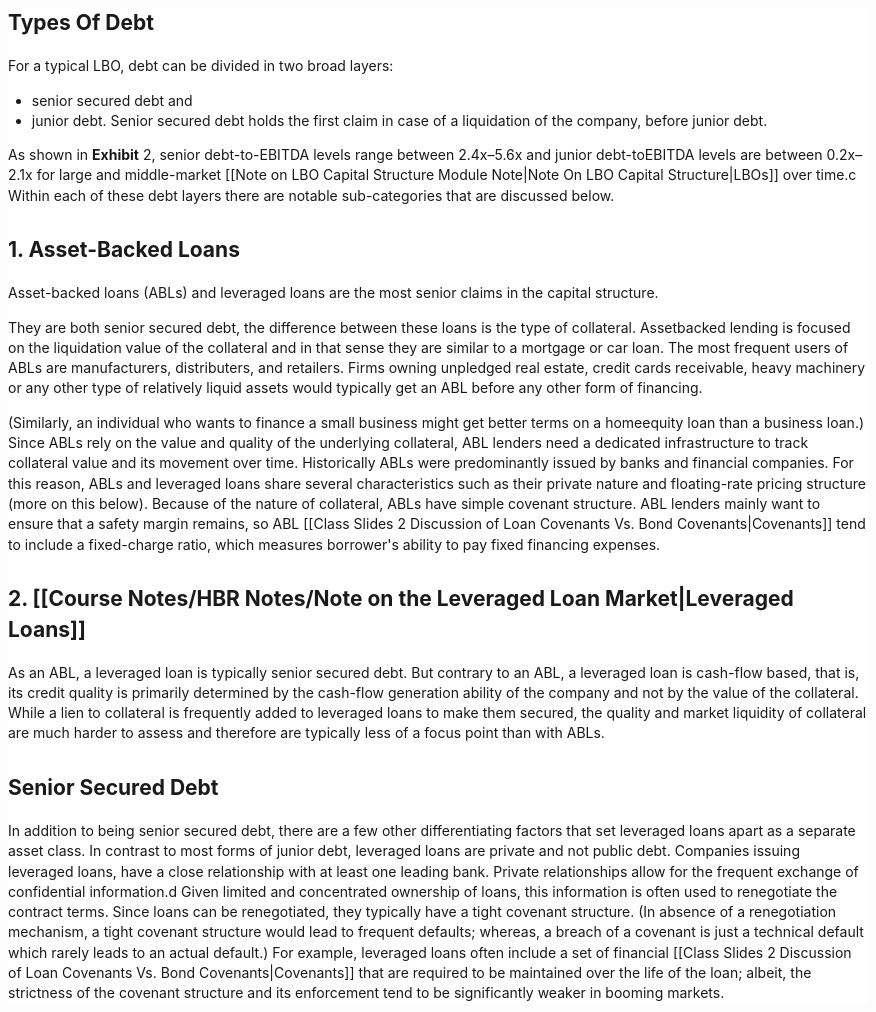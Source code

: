 ## Types Of Debt

For a typical LBO,  debt can be divided in two broad layers:

- senior secured debt and
- junior debt.
Senior secured debt holds the first claim in case of a liquidation of the company,  before junior debt.

As shown in **Exhibit** 2,  senior debt-to-EBITDA levels range between 2.4x–5.6x and junior debt-toEBITDA levels are between 0.2x–2.1x for large and middle-market [[Note on LBO Capital Structure Module Note|Note On LBO Capital Structure|LBOs]] over time.c Within each of these debt layers there are notable sub-categories that are discussed below.

## 1. Asset-Backed Loans

Asset-backed loans (ABLs) and leveraged loans are the most senior claims in the capital structure.

They are both senior secured debt,  the difference between these loans is the type of collateral. Assetbacked lending is focused on the liquidation value of the collateral and in that sense they are similar to a mortgage or car loan. The most frequent users of ABLs are manufacturers,  distributers,  and retailers. Firms owning unpledged real estate,  credit cards receivable,  heavy machinery or any other type of relatively liquid assets would typically get an ABL before any other form of financing.

(Similarly,  an individual who wants to finance a small business might get better terms on a homeequity loan than a business loan.) Since ABLs rely on the value and quality of the underlying collateral,  ABL lenders need a dedicated infrastructure to track collateral value and its movement over time. Historically ABLs were predominantly issued by banks and financial companies. For this reason,  ABLs and leveraged loans share several characteristics such as their private nature and floating-rate pricing structure (more on this below). Because of the nature of collateral,  ABLs have simple covenant structure. ABL lenders mainly want to ensure that a safety margin remains,  so ABL [[Class Slides 2 Discussion of Loan Covenants Vs. Bond Covenants|Covenants]] tend to include a fixed-charge ratio,  which measures borrower's ability to pay fixed financing expenses.

## 2. [[Course Notes/HBR Notes/Note on the Leveraged Loan Market|Leveraged Loans]]

As an ABL,  a leveraged loan is typically senior secured debt. But contrary to an ABL,  a leveraged loan is cash-flow based,  that is,  its credit quality is primarily determined by the cash-flow generation ability of the company and not by the value of the collateral. While a lien to collateral is frequently added to leveraged loans to make them secured,  the quality and market liquidity of collateral are much harder to assess and therefore are typically less of a focus point than with ABLs.

## Senior Secured Debt

In addition to being senior secured debt,  there are a few other differentiating factors that set leveraged loans apart as a separate asset class. In contrast to most forms of junior debt,  leveraged loans are private and not public debt. Companies issuing leveraged loans,  have a close relationship with at least one leading bank. Private relationships allow for the frequent exchange of confidential information.d Given limited and concentrated ownership of loans,  this information is often used to renegotiate the contract terms. Since loans can be renegotiated,  they typically have a tight covenant structure. (In absence of a renegotiation mechanism,  a tight covenant structure would lead to frequent defaults; whereas,  a breach of a covenant is just a technical default which rarely leads to an actual default.) For example,  leveraged loans often include a set of financial [[Class Slides 2 Discussion of Loan Covenants Vs. Bond Covenants|Covenants]] that are required to be maintained over the life of the loan; albeit,  the strictness of the covenant structure and its enforcement tend to be significantly weaker in booming markets.
